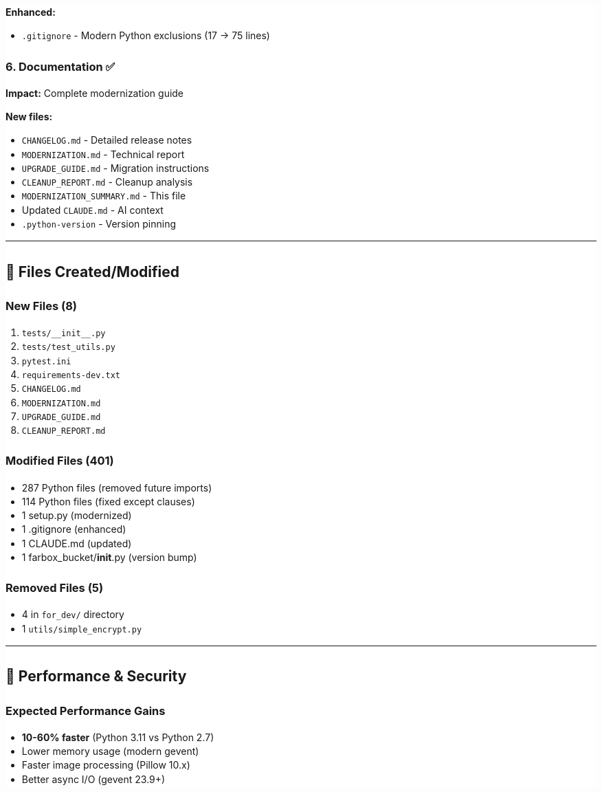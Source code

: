 **Enhanced:**
- `.gitignore` - Modern Python exclusions (17 → 75 lines)

### 6. Documentation ✅
**Impact:** Complete modernization guide

**New files:**
- `CHANGELOG.md` - Detailed release notes
- `MODERNIZATION.md` - Technical report
- `UPGRADE_GUIDE.md` - Migration instructions
- `CLEANUP_REPORT.md` - Cleanup analysis
- `MODERNIZATION_SUMMARY.md` - This file
- Updated `CLAUDE.md` - AI context
- `.python-version` - Version pinning

---

## 📁 Files Created/Modified

### New Files (8)
1. `tests/__init__.py`
2. `tests/test_utils.py`
3. `pytest.ini`
4. `requirements-dev.txt`
5. `CHANGELOG.md`
6. `MODERNIZATION.md`
7. `UPGRADE_GUIDE.md`
8. `CLEANUP_REPORT.md`

### Modified Files (401)
- 287 Python files (removed future imports)
- 114 Python files (fixed except clauses)
- 1 setup.py (modernized)
- 1 .gitignore (enhanced)
- 1 CLAUDE.md (updated)
- 1 farbox_bucket/__init__.py (version bump)

### Removed Files (5)
- 4 in `for_dev/` directory
- 1 `utils/simple_encrypt.py`

---

## 🚀 Performance & Security

### Expected Performance Gains
- **10-60% faster** (Python 3.11 vs Python 2.7)
- Lower memory usage (modern gevent)
- Faster image processing (Pillow 10.x)
- Better async I/O (gevent 23.9+)
